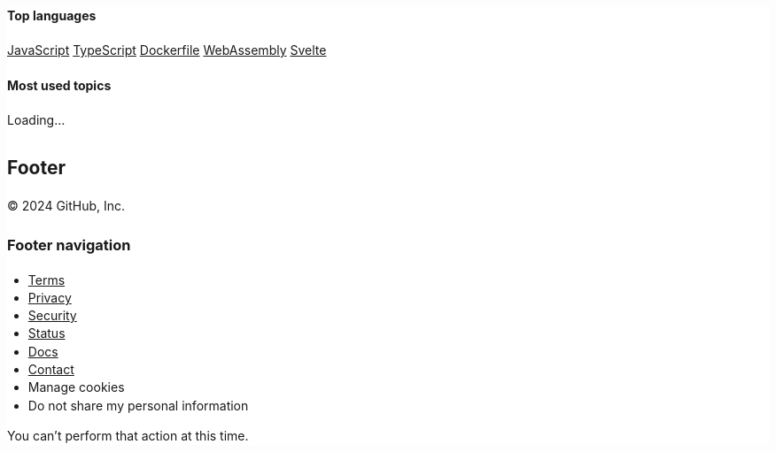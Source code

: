 #### Top languages

[JavaScript](https://github.com/orgs/rollup/repositories?language=javascript&type=all) [TypeScript](https://github.com/orgs/rollup/repositories?language=typescript&type=all) [Dockerfile](https://github.com/orgs/rollup/repositories?language=dockerfile&type=all) [WebAssembly](https://github.com/orgs/rollup/repositories?language=webassembly&type=all) [Svelte](https://github.com/orgs/rollup/repositories?language=svelte&type=all)

#### Most used topics

Loading…

Footer
------

[](https://github.com/ "GitHub")© 2024 GitHub, Inc.

### Footer navigation

*   [Terms](https://docs.github.com/site-policy/github-terms/github-terms-of-service)
*   [Privacy](https://docs.github.com/site-policy/privacy-policies/github-privacy-statement)
*   [Security](https://github.com/security)
*   [Status](https://www.githubstatus.com/)
*   [Docs](https://docs.github.com/)
*   [Contact](https://support.github.com/?tags=dotcom-footer)
*   Manage cookies
*   Do not share my personal information

You can’t perform that action at this time.